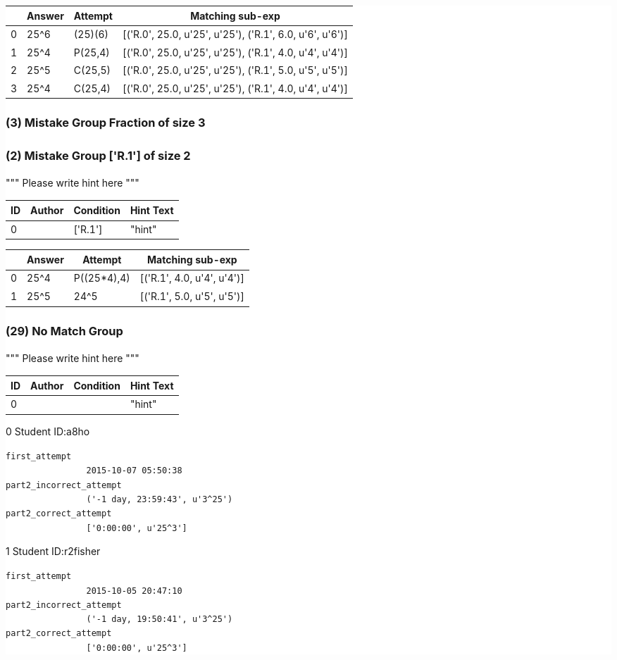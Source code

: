 |	|Answer	|Attempt	|Matching sub-exp|
|---|---|---|---|
|0	|25^6	|(25)(6)	|[('R.0', 25.0, u'25', u'25'), ('R.1', 6.0, u'6', u'6')]	|
|1	|25^4	|P(25,4)	|[('R.0', 25.0, u'25', u'25'), ('R.1', 4.0, u'4', u'4')]	|
|2	|25^5	|C(25,5)	|[('R.0', 25.0, u'25', u'25'), ('R.1', 5.0, u'5', u'5')]	|
|3	|25^4	|C(25,4)	|[('R.0', 25.0, u'25', u'25'), ('R.1', 4.0, u'4', u'4')]	|




### (3) Mistake Group Fraction of size 3




### (2) Mistake Group ['R.1'] of size 2
""" Please write hint here """

|ID	|Author	|Condition	|Hint Text|
|---|---|---|---|
|0|	|['R.1']	|"hint"	|

|	|Answer	|Attempt	|Matching sub-exp|
|---|---|---|---|
|0	|25^4	|P((25*4),4)	|[('R.1', 4.0, u'4', u'4')]	|
|1	|25^5	|24^5	|[('R.1', 5.0, u'5', u'5')]	|




### (29) No Match Group 
""" Please write hint here """

|ID	|Author	|Condition	|Hint Text|
|---|---|---|---|
|0|	|	|"hint"	|

0 Student ID:a8ho

	first_attempt
					2015-10-07 05:50:38
	part2_incorrect_attempt
					('-1 day, 23:59:43', u'3^25')
	part2_correct_attempt
					['0:00:00', u'25^3']

1 Student ID:r2fisher

	first_attempt
					2015-10-05 20:47:10
	part2_incorrect_attempt
					('-1 day, 19:50:41', u'3^25')
	part2_correct_attempt
					['0:00:00', u'25^3']

